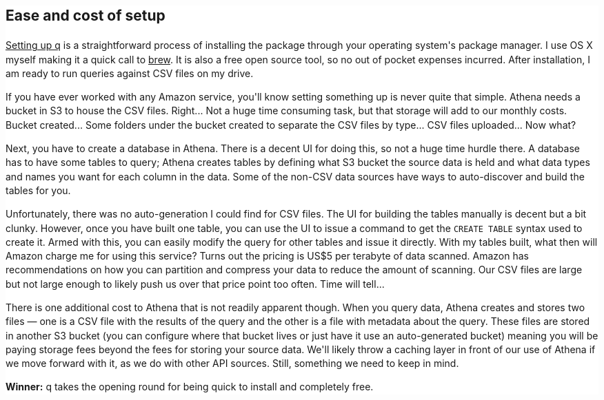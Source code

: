 ## Ease and cost of setup
[Setting up q](http://harelba.github.io/q/install.html) is a straightforward process of installing the package through
your operating system's package manager. I use OS X myself making it a quick call to [brew](https://brew.sh/). It is
also a free open source tool, so no out of pocket expenses incurred. After installation, I am ready to run queries
against CSV files on my drive.

If you have ever worked with any Amazon service, you'll know setting something up is never quite that simple. Athena
needs a bucket in S3 to house the CSV files. Right... Not a huge time consuming task, but that storage will add to our
monthly costs. Bucket created... Some folders under the bucket created to separate the CSV files by type... CSV files
uploaded... Now what?

Next, you have to create a database in Athena. There is a decent UI for doing this, so not a huge time hurdle there. A
database has to have some tables to query; Athena creates tables by defining what S3 bucket the source data is held and
what data types and names you want for each column in the data. Some of the non-CSV data sources have ways to auto-discover
and build the tables for you.

Unfortunately, there was no auto-generation I could find for CSV files. The UI for building the tables manually is
decent but a bit clunky. However, once you have built one table, you can use the UI to issue a command to get the
`CREATE TABLE` syntax used to create it. Armed with this, you can easily modify the query for other tables and issue it
directly. With my tables built, what then will Amazon charge me for using this service? Turns out the pricing is US$5 per
terabyte of data scanned. Amazon has recommendations on how you can partition and compress your data to reduce the amount
of scanning. Our CSV files are large but not large enough to likely push us over that price point too often. Time will
tell...

There is one additional cost to Athena that is not readily apparent though. When you query data, Athena creates and
stores two files — one is a CSV file with the results of the query and the other is a file with metadata about the query.
These files are stored in another S3 bucket (you can configure where that bucket lives or just have it use an
auto-generated bucket) meaning you will be paying storage fees beyond the fees for storing your source data. We'll likely
throw a caching layer in front of our use of Athena if we move forward with it, as we do with other API sources. Still,
something we need to keep in mind.

**Winner:** q takes the opening round for being quick to install and completely free.
